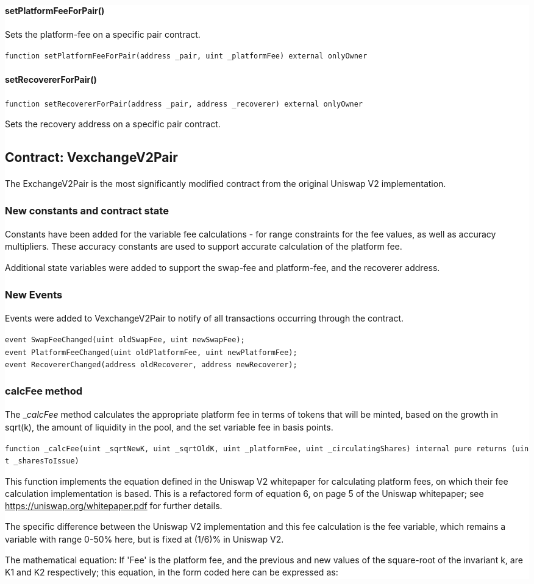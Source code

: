 #### setPlatformFeeForPair()
Sets the platform-fee on a specific pair contract.
```solidity
function setPlatformFeeForPair(address _pair, uint _platformFee) external onlyOwner
```

#### setRecovererForPair()
```solidity
function setRecovererForPair(address _pair, address _recoverer) external onlyOwner
```
Sets the recovery address on a specific pair contract.

## Contract: VexchangeV2Pair

The ExchangeV2Pair is the most significantly modified contract from the original Uniswap V2 implementation.

### New constants and contract state
Constants have been added for the variable fee calculations - for range constraints for the fee values, as well as accuracy multipliers. These accuracy constants are used to support accurate calculation of the platform fee.

Additional state variables were added to support the swap-fee and platform-fee, and the recoverer address.

### New Events
Events were added to VexchangeV2Pair to notify of all transactions occurring through the contract.

```solidity
event SwapFeeChanged(uint oldSwapFee, uint newSwapFee);
event PlatformFeeChanged(uint oldPlatformFee, uint newPlatformFee);
event RecovererChanged(address oldRecoverer, address newRecoverer);
```

### calcFee method
The __calcFee_ method calculates the appropriate platform fee in terms of tokens that will be minted, based on the growth in sqrt(k), the amount of liquidity in the pool, and the set variable fee in basis points.

```solidity
function _calcFee(uint _sqrtNewK, uint _sqrtOldK, uint _platformFee, uint _circulatingShares) internal pure returns (uint _sharesToIssue)
```

This function implements the equation defined in the Uniswap V2 whitepaper for calculating platform fees, on which their fee calculation implementation is based. This is a refactored form of equation 6, on page 5 of the Uniswap whitepaper; see https://uniswap.org/whitepaper.pdf for further details.

The specific difference between the Uniswap V2 implementation and this fee calculation is the fee variable, which remains a variable with range 0-50% here, but is fixed at (1/6)% in Uniswap V2.

The mathematical equation:
If 'Fee' is the platform fee, and the previous and new values of the square-root of the invariant k, are K1 and K2 respectively; this equation, in the form coded here can be expressed as:
